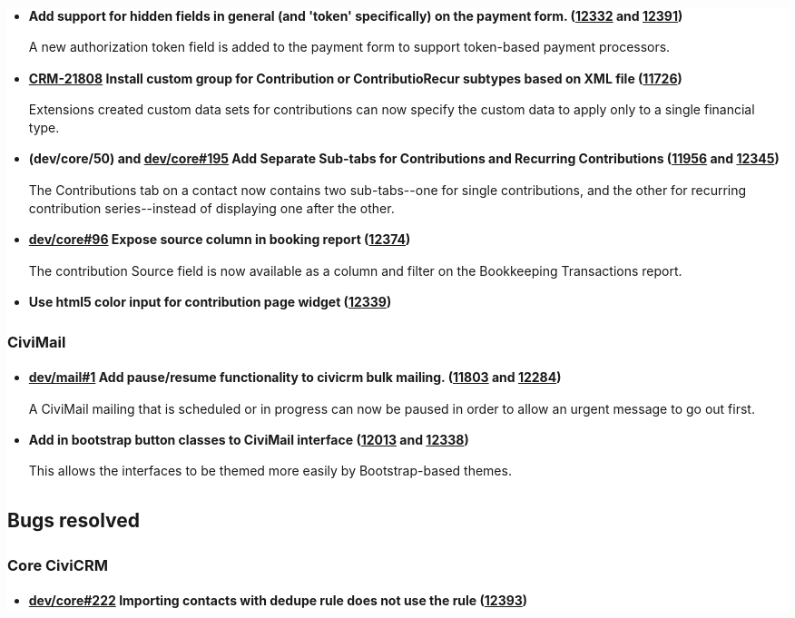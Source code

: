 - **Add support for hidden fields in general (and 'token' specifically) on the
  payment form. ([12332](https://github.com/civicrm/civicrm-core/pull/12332)
  and [12391](https://github.com/civicrm/civicrm-core/pull/12391))**

  A new authorization token field is added to the payment form to support
  token-based payment processors.

- **[CRM-21808](https://issues.civicrm.org/jira/browse/CRM-21808) Install custom
  group for Contribution or ContributioRecur subtypes based on XML file
  ([11726](https://github.com/civicrm/civicrm-core/pull/11726))**

  Extensions created custom data sets for contributions can now specify the
  custom data to apply only to a single financial type.

- **(dev/core/50) and
  [dev/core#195](https://lab.civicrm.org/dev/core/issues/195) Add Separate
  Sub-tabs for Contributions and Recurring  Contributions
  ([11956](https://github.com/civicrm/civicrm-core/pull/11956) and
  [12345](https://github.com/civicrm/civicrm-core/pull/12345))**

  The Contributions tab on a contact now contains two sub-tabs--one for single
  contributions, and the other for recurring contribution series--instead of
  displaying one after the other.

- **[dev/core#96](https://lab.civicrm.org/dev/core/issues/96) Expose source
  column in booking report
  ([12374](https://github.com/civicrm/civicrm-core/pull/12374))**

  The contribution Source field is now available as a column and filter on the
  Bookkeeping Transactions report.

- **Use html5 color input for contribution page widget
  ([12339](https://github.com/civicrm/civicrm-core/pull/12339))**

### CiviMail

- **[dev/mail#1](https://lab.civicrm.org/dev/mail/issues/1) Add pause/resume
  functionality to civicrm bulk mailing.
  ([11803](https://github.com/civicrm/civicrm-core/pull/11803) and
  [12284](https://github.com/civicrm/civicrm-core/pull/12284))**

  A CiviMail mailing that is scheduled or in progress can now be paused in order
  to allow an urgent message to go out first.

- **Add in bootstrap button classes to CiviMail interface
  ([12013](https://github.com/civicrm/civicrm-core/pull/12013) and
  [12338](https://github.com/civicrm/civicrm-core/pull/12338))**

  This allows the interfaces to be themed more easily by Bootstrap-based themes.

## <a name="bugs"></a>Bugs resolved

### Core CiviCRM

- **[dev/core#222](https://lab.civicrm.org/dev/core/issues/222) Importing
  contacts with dedupe rule does not use the rule
  ([12393](https://github.com/civicrm/civicrm-core/pull/12393))**
